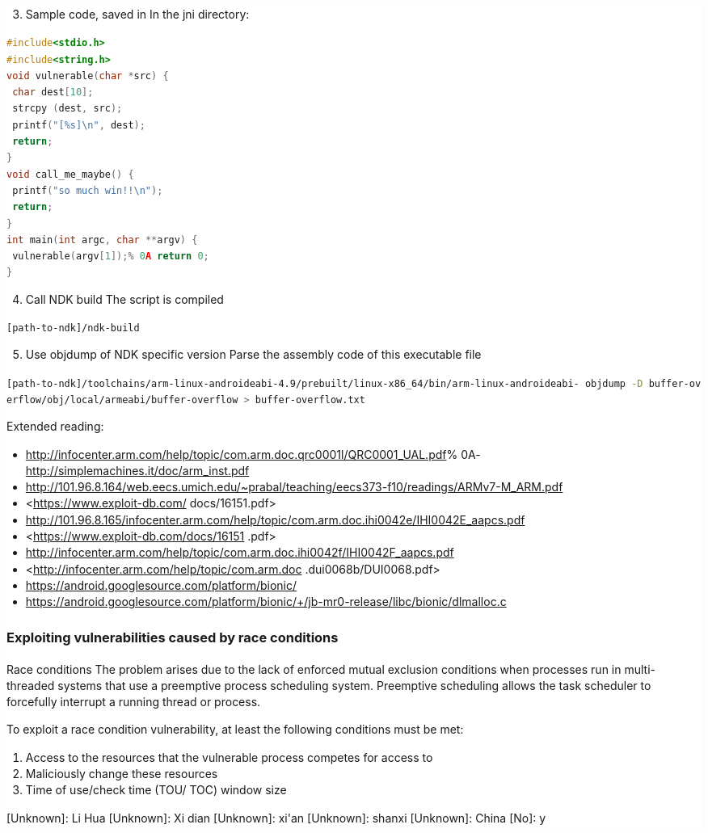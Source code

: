 3. Sample code, saved in In the jni directory: 

```c
#include<stdio.h>
#include<string.h>
void vulnerable(char *src) {
 char dest[10];
 strcpy (dest, src);
 printf("[%s]\n", dest);
 return;
}
void call_me_maybe() {
 printf("so much win!!\n");
 return;
}
int main(int argc, char **argv) {
 vulnerable(argv[1]);% 0A return 0;
}
```

4. Call NDK build The script is compiled

```sh
[path-to-ndk]/ndk-build
```

5. Use objdump of NDK specific version Parse the assembly code of this executable file

```sh
[path-to-ndk]/toolchains/arm-linux-androideabi-4.9/prebuilt/linux-x86_64/bin/arm-linux-androideabi- objdump -D buffer-overflow/obj/local/armeabi/buffer-overflow > buffer-overflow.txt
```

Extended reading:

- <http://infocenter.arm.com/help/topic/com.arm.doc.qrc0001l/QRC0001_UAL.pdf>% 0A- <http://simplemachines.it/doc/arm_inst.pdf>
- <http://101.96.8.164/web.eecs.umich.edu/~prabal/teaching/eecs373-f10/readings/ARMv7-M_ARM.pdf>
- <https://www.exploit-db.com/ docs/16151.pdf>
- <http://101.96.8.165/infocenter.arm.com/help/topic/com.arm.doc.ihi0042e/IHI0042E_aapcs.pdf>
- <https://www.exploit-db.com/docs/16151 .pdf>
- <http://infocenter.arm.com/help/topic/com.arm.doc.ihi0042f/IHI0042F_aapcs.pdf>
- <http://infocenter.arm.com/help/topic/com.arm.doc .dui0068b/DUI0068.pdf>
- <https://android.googlesource.com/platform/bionic/>
- <https://android.googlesource.com/platform/bionic/+/jb-mr0-release/libc/bionic/dlmalloc.c>

### Exploiting vulnerabilities caused by race conditions

 Race conditions The problem arises due to the lack of enforced mutual exclusion conditions when processes run in multi-threaded systems that use a preemptive process scheduling system. Preemptive scheduling allows the task scheduler to forcefully interrupt a running thread or process. 

 To exploit a race condition vulnerability, at least the following conditions must be met:

1. Access to the resources that the vulnerable process competes for access to
2. Maliciously change these resources
3. Time of use/check time (TOU/ TOC) window size 


 [Unknown]: Li Hua
 [Unknown]: Xi dian
 [Unknown]: xi'an
 [Unknown]: shanxi
 [Unknown]: China
 [No]: y